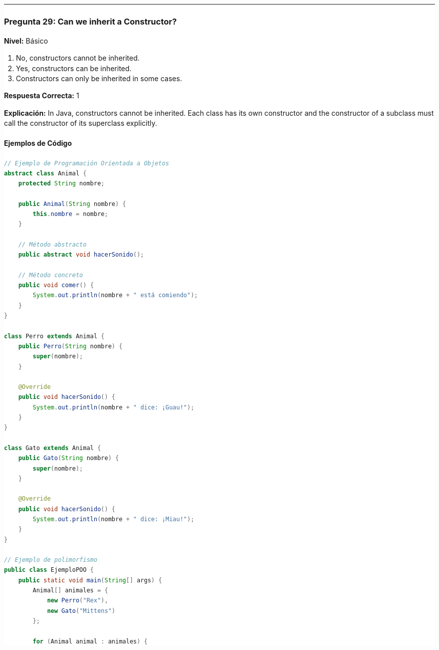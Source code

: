 
---

### Pregunta 29: Can we inherit a Constructor?
**Nivel:** Básico

1. No, constructors cannot be inherited.
2. Yes, constructors can be inherited.
3. Constructors can only be inherited in some cases.

**Respuesta Correcta:** 1

**Explicación:** In Java, constructors cannot be inherited. Each class has its own constructor and the constructor of a subclass must call the constructor of its superclass explicitly.

#### Ejemplos de Código

```java
// Ejemplo de Programación Orientada a Objetos
abstract class Animal {
    protected String nombre;
    
    public Animal(String nombre) {
        this.nombre = nombre;
    }
    
    // Método abstracto
    public abstract void hacerSonido();
    
    // Método concreto
    public void comer() {
        System.out.println(nombre + " está comiendo");
    }
}

class Perro extends Animal {
    public Perro(String nombre) {
        super(nombre);
    }
    
    @Override
    public void hacerSonido() {
        System.out.println(nombre + " dice: ¡Guau!");
    }
}

class Gato extends Animal {
    public Gato(String nombre) {
        super(nombre);
    }
    
    @Override
    public void hacerSonido() {
        System.out.println(nombre + " dice: ¡Miau!");
    }
}

// Ejemplo de polimorfismo
public class EjemploPOO {
    public static void main(String[] args) {
        Animal[] animales = {
            new Perro("Rex"),
            new Gato("Mittens")
        };
        
        for (Animal animal : animales) {
```